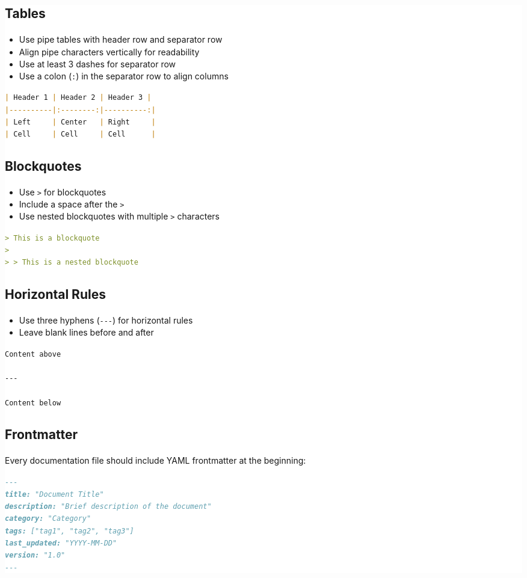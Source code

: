 ## Tables

- Use pipe tables with header row and separator row
- Align pipe characters vertically for readability
- Use at least 3 dashes for separator row
- Use a colon (`:`) in the separator row to align columns

```markdown
| Header 1 | Header 2 | Header 3 |
|----------|:--------:|----------:|
| Left     | Center   | Right     |
| Cell     | Cell     | Cell      |
```

## Blockquotes

- Use `>` for blockquotes
- Include a space after the `>`
- Use nested blockquotes with multiple `>` characters

```markdown
> This is a blockquote
>
> > This is a nested blockquote
```

## Horizontal Rules

- Use three hyphens (`---`) for horizontal rules
- Leave blank lines before and after

```markdown
Content above

---

Content below
```

## Frontmatter

Every documentation file should include YAML frontmatter at the beginning:

```markdown
---
title: "Document Title"
description: "Brief description of the document"
category: "Category"
tags: ["tag1", "tag2", "tag3"]
last_updated: "YYYY-MM-DD"
version: "1.0"
---
```


[reference]: https://example.com
[image-reference]: path/to/image.jpg "Optional title"